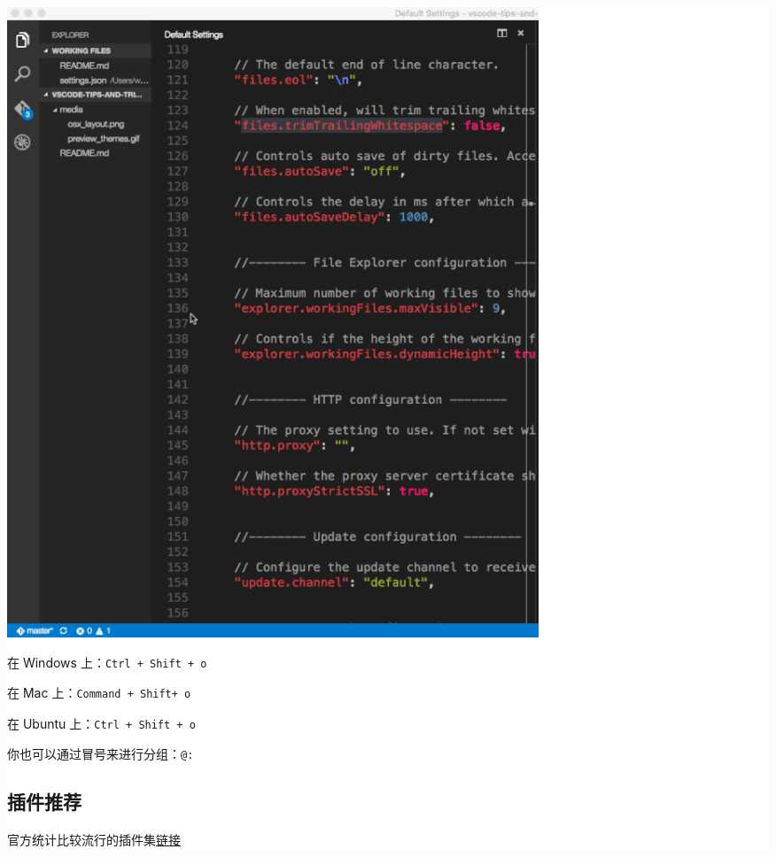 <img width="600" src="./iconjump.gif" />

在 Windows 上：`Ctrl + Shift + o`

在 Mac 上：`Command + Shift+ o`

在 Ubuntu 上：`Ctrl + Shift + o`

你也可以通过冒号来进行分组：`@:`

## 插件推荐

官方统计比较流行的插件集[链接](https://marketplace.visualstudio.com/search?target=VSCode&category=All%20categories&sortBy=Installs)
